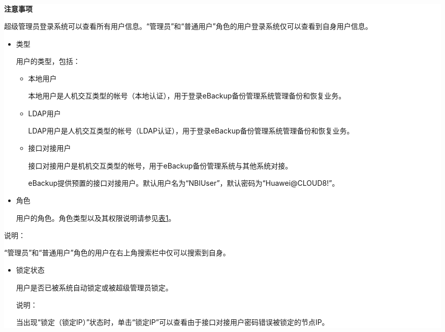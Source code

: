 <p id="zh-cn_topic_0174995890_zh-cn_topic_0170955469_p17945998"><a name="zh-cn_topic_0174995890_zh-cn_topic_0170955469_p17945998"></a><a name="zh-cn_topic_0174995890_zh-cn_topic_0170955469_p17945998"></a><strong id="zh-cn_topic_0174995890_zh-cn_topic_0170955469_b27296255"><a name="zh-cn_topic_0174995890_zh-cn_topic_0170955469_b27296255"></a><a name="zh-cn_topic_0174995890_zh-cn_topic_0170955469_b27296255"></a>注意事项</strong></p>
<p id="zh-cn_topic_0174995890_zh-cn_topic_0170955469_p44339704"><a name="zh-cn_topic_0174995890_zh-cn_topic_0170955469_p44339704"></a><a name="zh-cn_topic_0174995890_zh-cn_topic_0170955469_p44339704"></a>超级管理员登录系统可以查看所有用户信息。“管理员”和“普通用户”角色的用户登录系统仅可以查看到自身用户信息。</p>
</td>
<td class="cellrowborder" valign="top" width="31.630000000000003%" headers="mcps1.1.5.1.4 "><a name="zh-cn_topic_0174995890_zh-cn_topic_0170955469_ul34746254"></a><a name="zh-cn_topic_0174995890_zh-cn_topic_0170955469_ul34746254"></a><ul id="zh-cn_topic_0174995890_zh-cn_topic_0170955469_ul34746254"><li>类型<p id="zh-cn_topic_0174995890_zh-cn_topic_0170955469_p62983226"><a name="zh-cn_topic_0174995890_zh-cn_topic_0170955469_p62983226"></a><a name="zh-cn_topic_0174995890_zh-cn_topic_0170955469_p62983226"></a>用户的类型，包括：</p>
<a name="zh-cn_topic_0174995890_zh-cn_topic_0170955469_ul29978122"></a><a name="zh-cn_topic_0174995890_zh-cn_topic_0170955469_ul29978122"></a><ul id="zh-cn_topic_0174995890_zh-cn_topic_0170955469_ul29978122"><li>本地用户<p id="zh-cn_topic_0174995890_zh-cn_topic_0170955469_p12308847"><a name="zh-cn_topic_0174995890_zh-cn_topic_0170955469_p12308847"></a><a name="zh-cn_topic_0174995890_zh-cn_topic_0170955469_p12308847"></a>本地用户是人机交互类型的帐号（本地认证），用于登录eBackup备份管理系统管理备份和恢复业务。</p>
</li><li>LDAP用户<p id="zh-cn_topic_0174995890_zh-cn_topic_0170955469_p57492573"><a name="zh-cn_topic_0174995890_zh-cn_topic_0170955469_p57492573"></a><a name="zh-cn_topic_0174995890_zh-cn_topic_0170955469_p57492573"></a>LDAP用户是人机交互类型的帐号（LDAP认证），用于登录eBackup备份管理系统管理备份和恢复业务。</p>
</li><li>接口对接用户<p id="zh-cn_topic_0174995890_zh-cn_topic_0170955469_p26386811"><a name="zh-cn_topic_0174995890_zh-cn_topic_0170955469_p26386811"></a><a name="zh-cn_topic_0174995890_zh-cn_topic_0170955469_p26386811"></a>接口对接用户是机机交互类型的帐号，用于eBackup备份管理系统与其他系统对接。</p>
<p id="zh-cn_topic_0174995890_zh-cn_topic_0170955469_p36154707"><a name="zh-cn_topic_0174995890_zh-cn_topic_0170955469_p36154707"></a><a name="zh-cn_topic_0174995890_zh-cn_topic_0170955469_p36154707"></a>eBackup提供预置的接口对接用户。默认用户名为“NBIUser”，默认密码为“Huawei@CLOUD8!”。</p>
</li></ul>
</li><li>角色<p id="zh-cn_topic_0174995890_zh-cn_topic_0170955469_p42850173"><a name="zh-cn_topic_0174995890_zh-cn_topic_0170955469_p42850173"></a><a name="zh-cn_topic_0174995890_zh-cn_topic_0170955469_p42850173"></a>用户的角色。角色类型以及其权限说明请参见<a href="#zh-cn_topic_0174995890_zh-cn_topic_0170955469_about_user_tab01">表1</a>。</p>
</li></ul>
<div class="note" id="zh-cn_topic_0174995890_zh-cn_topic_0170955469_note48311979"><a name="zh-cn_topic_0174995890_zh-cn_topic_0170955469_note48311979"></a><a name="zh-cn_topic_0174995890_zh-cn_topic_0170955469_note48311979"></a><span class="notetitle"> 说明： </span><div class="notebody"><p class="textintable" id="zh-cn_topic_0174995890_zh-cn_topic_0170955469_p32154631"><a name="zh-cn_topic_0174995890_zh-cn_topic_0170955469_p32154631"></a><a name="zh-cn_topic_0174995890_zh-cn_topic_0170955469_p32154631"></a>“管理员”和“普通用户”角色的用户在右上角搜索栏中仅可以搜索到自身。</p>
</div></div>
<a name="zh-cn_topic_0174995890_zh-cn_topic_0170955469_ul20956230"></a><a name="zh-cn_topic_0174995890_zh-cn_topic_0170955469_ul20956230"></a><ul id="zh-cn_topic_0174995890_zh-cn_topic_0170955469_ul20956230"><li>锁定状态<p id="zh-cn_topic_0174995890_zh-cn_topic_0170955469_p19733045"><a name="zh-cn_topic_0174995890_zh-cn_topic_0170955469_p19733045"></a><a name="zh-cn_topic_0174995890_zh-cn_topic_0170955469_p19733045"></a>用户是否已被系统自动锁定或被超级管理员锁定。</p>
<div class="note" id="zh-cn_topic_0174995890_zh-cn_topic_0170955469_note2011242215016"><a name="zh-cn_topic_0174995890_zh-cn_topic_0170955469_note2011242215016"></a><a name="zh-cn_topic_0174995890_zh-cn_topic_0170955469_note2011242215016"></a><span class="notetitle"> 说明： </span><div class="notebody"><p id="zh-cn_topic_0174995890_zh-cn_topic_0170955469_p20112192210503"><a name="zh-cn_topic_0174995890_zh-cn_topic_0170955469_p20112192210503"></a><a name="zh-cn_topic_0174995890_zh-cn_topic_0170955469_p20112192210503"></a>当出现<span class="parmvalue" id="zh-cn_topic_0174995890_zh-cn_topic_0170955469_parmvalue14303103557"><a name="zh-cn_topic_0174995890_zh-cn_topic_0170955469_parmvalue14303103557"></a><a name="zh-cn_topic_0174995890_zh-cn_topic_0170955469_parmvalue14303103557"></a>“锁定（锁定IP）”</span>状态时，单击<span class="uicontrol" id="zh-cn_topic_0174995890_zh-cn_topic_0170955469_uicontrol03031111520"><a name="zh-cn_topic_0174995890_zh-cn_topic_0170955469_uicontrol03031111520"></a><a name="zh-cn_topic_0174995890_zh-cn_topic_0170955469_uicontrol03031111520"></a>“锁定IP”</span>可以查看由于接口对接用户密码错误被锁定的节点IP。</p>
</div></div>
</li></ul>
</td>
</tr>